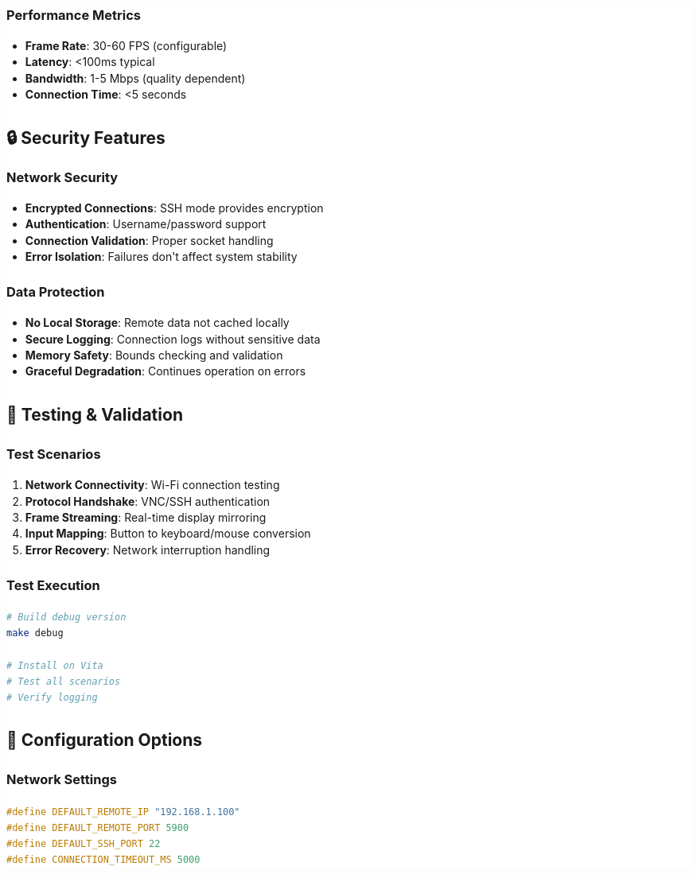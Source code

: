 ### **Performance Metrics**
- **Frame Rate**: 30-60 FPS (configurable)
- **Latency**: <100ms typical
- **Bandwidth**: 1-5 Mbps (quality dependent)
- **Connection Time**: <5 seconds

## 🔒 Security Features

### **Network Security**
- **Encrypted Connections**: SSH mode provides encryption
- **Authentication**: Username/password support
- **Connection Validation**: Proper socket handling
- **Error Isolation**: Failures don't affect system stability

### **Data Protection**
- **No Local Storage**: Remote data not cached locally
- **Secure Logging**: Connection logs without sensitive data
- **Memory Safety**: Bounds checking and validation
- **Graceful Degradation**: Continues operation on errors

## 🧪 Testing & Validation

### **Test Scenarios**
1. **Network Connectivity**: Wi-Fi connection testing
2. **Protocol Handshake**: VNC/SSH authentication
3. **Frame Streaming**: Real-time display mirroring
4. **Input Mapping**: Button to keyboard/mouse conversion
5. **Error Recovery**: Network interruption handling

### **Test Execution**
```bash
# Build debug version
make debug

# Install on Vita
# Test all scenarios
# Verify logging
```

## 🔧 Configuration Options

### **Network Settings**
```c
#define DEFAULT_REMOTE_IP "192.168.1.100"
#define DEFAULT_REMOTE_PORT 5900
#define DEFAULT_SSH_PORT 22
#define CONNECTION_TIMEOUT_MS 5000
```
